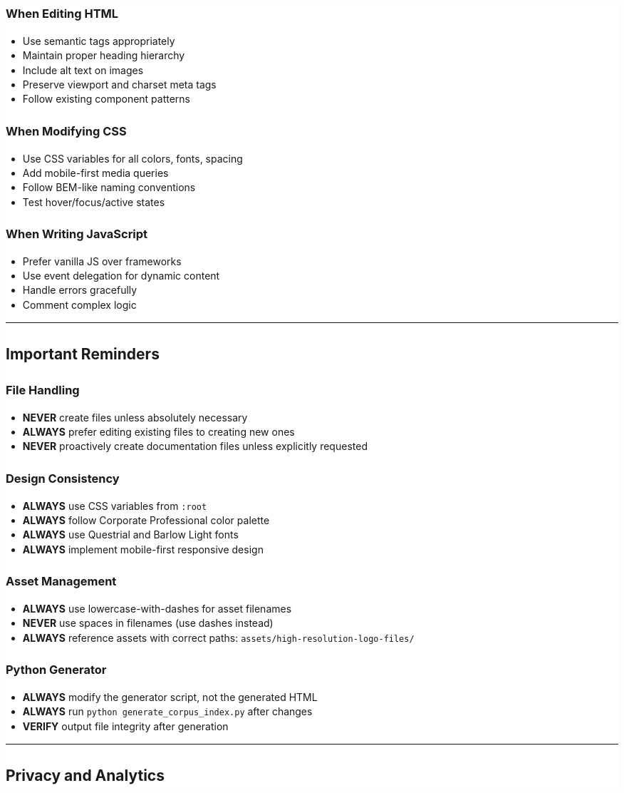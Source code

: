 ### When Editing HTML
- Use semantic tags appropriately
- Maintain proper heading hierarchy
- Include alt text on images
- Preserve viewport and charset meta tags
- Follow existing component patterns

### When Modifying CSS
- Use CSS variables for all colors, fonts, spacing
- Add mobile-first media queries
- Follow BEM-like naming conventions
- Test hover/focus/active states

### When Writing JavaScript
- Prefer vanilla JS over frameworks
- Use event delegation for dynamic content
- Handle errors gracefully
- Comment complex logic

---

## Important Reminders

### File Handling
- **NEVER** create files unless absolutely necessary
- **ALWAYS** prefer editing existing files to creating new ones
- **NEVER** proactively create documentation files unless explicitly requested

### Design Consistency
- **ALWAYS** use CSS variables from `:root`
- **ALWAYS** follow Corporate Professional color palette
- **ALWAYS** use Questrial and Barlow Light fonts
- **ALWAYS** implement mobile-first responsive design

### Asset Management
- **ALWAYS** use lowercase-with-dashes for asset filenames
- **NEVER** use spaces in filenames (use dashes instead)
- **ALWAYS** reference assets with correct paths: `assets/high-resolution-logo-files/`

### Python Generator
- **ALWAYS** modify the generator script, not the generated HTML
- **ALWAYS** run `python generate_corpus_index.py` after changes
- **VERIFY** output file integrity after generation

---

## Privacy and Analytics
